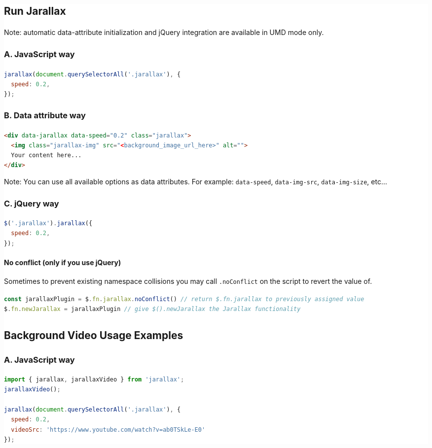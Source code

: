 ## Run Jarallax

Note: automatic data-attribute initialization and jQuery integration are available in UMD mode only.

### A. JavaScript way

```javascript
jarallax(document.querySelectorAll('.jarallax'), {
  speed: 0.2,
});
```

### B. Data attribute way

```html
<div data-jarallax data-speed="0.2" class="jarallax">
  <img class="jarallax-img" src="<background_image_url_here>" alt="">
  Your content here...
</div>
```

Note: You can use all available options as data attributes. For example: `data-speed`, `data-img-src`, `data-img-size`,
etc...

### C. jQuery way

```javascript
$('.jarallax').jarallax({
  speed: 0.2,
});
```

#### No conflict (only if you use jQuery)

Sometimes to prevent existing namespace collisions you may call `.noConflict` on the script to revert the value of.

```javascript
const jarallaxPlugin = $.fn.jarallax.noConflict() // return $.fn.jarallax to previously assigned value
$.fn.newJarallax = jarallaxPlugin // give $().newJarallax the Jarallax functionality
```

## Background Video Usage Examples

### A. JavaScript way

```javascript
import { jarallax, jarallaxVideo } from 'jarallax';
jarallaxVideo();

jarallax(document.querySelectorAll('.jarallax'), {
  speed: 0.2,
  videoSrc: 'https://www.youtube.com/watch?v=ab0TSkLe-E0'
});
```
